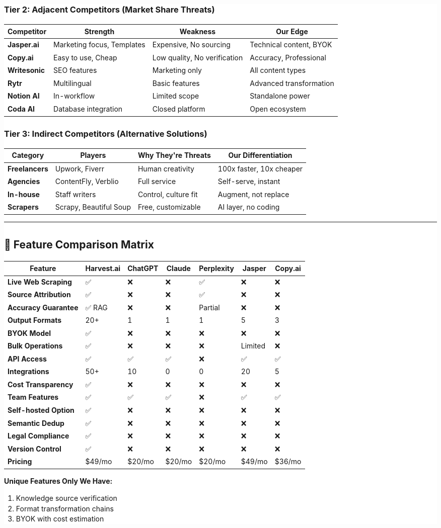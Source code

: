 
### Tier 2: Adjacent Competitors (Market Share Threats)

| Competitor | Strength | Weakness | Our Edge |
|------------|----------|----------|----------|
| **Jasper.ai** | Marketing focus, Templates | Expensive, No sourcing | Technical content, BYOK |
| **Copy.ai** | Easy to use, Cheap | Low quality, No verification | Accuracy, Professional |
| **Writesonic** | SEO features | Marketing only | All content types |
| **Rytr** | Multilingual | Basic features | Advanced transformation |
| **Notion AI** | In-workflow | Limited scope | Standalone power |
| **Coda AI** | Database integration | Closed platform | Open ecosystem |

### Tier 3: Indirect Competitors (Alternative Solutions)

| Category | Players | Why They're Threats | Our Differentiation |
|----------|---------|--------------------|--------------------|
| **Freelancers** | Upwork, Fiverr | Human creativity | 100x faster, 10x cheaper |
| **Agencies** | ContentFly, Verblio | Full service | Self-serve, instant |
| **In-house** | Staff writers | Control, culture fit | Augment, not replace |
| **Scrapers** | Scrapy, Beautiful Soup | Free, customizable | AI layer, no coding |

---

## 🚀 Feature Comparison Matrix

| Feature | Harvest.ai | ChatGPT | Claude | Perplexity | Jasper | Copy.ai |
|---------|------------|---------|--------|------------|--------|---------|
| **Live Web Scraping** | ✅ | ❌ | ❌ | ✅ | ❌ | ❌ |
| **Source Attribution** | ✅ | ❌ | ❌ | ✅ | ❌ | ❌ |
| **Accuracy Guarantee** | ✅ RAG | ❌ | ❌ | Partial | ❌ | ❌ |
| **Output Formats** | 20+ | 1 | 1 | 1 | 5 | 3 |
| **BYOK Model** | ✅ | ❌ | ❌ | ❌ | ❌ | ❌ |
| **Bulk Operations** | ✅ | ❌ | ❌ | ❌ | Limited | ❌ |
| **API Access** | ✅ | ✅ | ✅ | ❌ | ✅ | ✅ |
| **Integrations** | 50+ | 10 | 0 | 0 | 20 | 5 |
| **Cost Transparency** | ✅ | ❌ | ❌ | ❌ | ❌ | ❌ |
| **Team Features** | ✅ | ✅ | ✅ | ❌ | ✅ | ✅ |
| **Self-hosted Option** | ✅ | ❌ | ❌ | ❌ | ❌ | ❌ |
| **Semantic Dedup** | ✅ | ❌ | ❌ | ❌ | ❌ | ❌ |
| **Legal Compliance** | ✅ | ❌ | ❌ | ❌ | ❌ | ❌ |
| **Version Control** | ✅ | ❌ | ❌ | ❌ | ❌ | ❌ |
| **Pricing** | $49/mo | $20/mo | $20/mo | $20/mo | $49/mo | $36/mo |

**Unique Features Only We Have:**
1. Knowledge source verification
2. Format transformation chains
3. BYOK with cost estimation